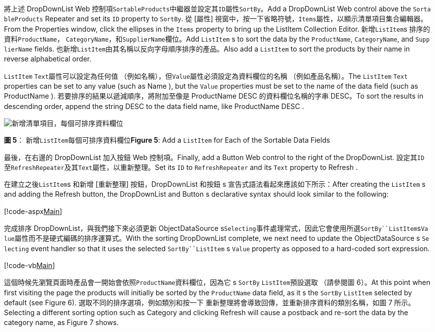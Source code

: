 <span data-ttu-id="13e74-166">將上述 DropDownList Web 控制項`SortableProducts`中繼器並設定其`ID`屬性`SortBy`。</span><span class="sxs-lookup"><span data-stu-id="13e74-166">Add a DropDownList Web control above the `SortableProducts` Repeater and set its `ID` property to `SortBy`.</span></span> <span data-ttu-id="13e74-167">從 [屬性] 視窗中，按一下省略符號，`Items`屬性，以顯示清單項目集合編輯器。</span><span class="sxs-lookup"><span data-stu-id="13e74-167">From the Properties window, click the ellipses in the `Items` property to bring up the ListItem Collection Editor.</span></span> <span data-ttu-id="13e74-168">新增`ListItem`s 排序的資料`ProductName`， `CategoryName`，和`SupplierName`欄位。</span><span class="sxs-lookup"><span data-stu-id="13e74-168">Add `ListItem` s to sort the data by the `ProductName`, `CategoryName`, and `SupplierName` fields.</span></span> <span data-ttu-id="13e74-169">也新增`ListItem`由其名稱以反向字母順序排序的產品。</span><span class="sxs-lookup"><span data-stu-id="13e74-169">Also add a `ListItem` to sort the products by their name in reverse alphabetical order.</span></span>

<span data-ttu-id="13e74-170">`ListItem` `Text`屬性可以設定為任何值 （例如名稱），但`Value`屬性必須設定為資料欄位的名稱 （例如產品名稱）。</span><span class="sxs-lookup"><span data-stu-id="13e74-170">The `ListItem` `Text` properties can be set to any value (such as Name ), but the `Value` properties must be set to the name of the data field (such as ProductName ).</span></span> <span data-ttu-id="13e74-171">若要排序的結果以遞減順序，將附加至像是 ProductName DESC 的資料欄位名稱的字串 DESC。</span><span class="sxs-lookup"><span data-stu-id="13e74-171">To sort the results in descending order, append the string DESC to the data field name, like ProductName DESC .</span></span>


![新增清單項目，每個可排序資料欄位](sorting-data-in-a-datalist-or-repeater-control-vb/_static/image13.png)

<span data-ttu-id="13e74-173">**圖 5**： 新增`ListItem`每個可排序資料欄位</span><span class="sxs-lookup"><span data-stu-id="13e74-173">**Figure 5**: Add a `ListItem` for Each of the Sortable Data Fields</span></span>


<span data-ttu-id="13e74-174">最後，在右邊的 DropDownList 加入按鈕 Web 控制項。</span><span class="sxs-lookup"><span data-stu-id="13e74-174">Finally, add a Button Web control to the right of the DropDownList.</span></span> <span data-ttu-id="13e74-175">設定其`ID`至`RefreshRepeater`及其`Text`屬性，以重新整理。</span><span class="sxs-lookup"><span data-stu-id="13e74-175">Set its `ID` to `RefreshRepeater` and its `Text` property to Refresh .</span></span>

<span data-ttu-id="13e74-176">在建立之後`ListItem`s 和新增 [重新整理] 按鈕，DropDownList 和按鈕 s 宣告式語法看起來應該如下所示：</span><span class="sxs-lookup"><span data-stu-id="13e74-176">After creating the `ListItem` s and adding the Refresh button, the DropDownList and Button s declarative syntax should look similar to the following:</span></span>


[!code-aspx[Main](sorting-data-in-a-datalist-or-repeater-control-vb/samples/sample3.aspx)]

<span data-ttu-id="13e74-177">完成排序 DropDownList，與我們接下來必須更新 ObjectDataSource s`Selecting`事件處理常式，因此它會使用所選`SortBy``ListItem`s`Value`屬性而不是硬式編碼的排序運算式。</span><span class="sxs-lookup"><span data-stu-id="13e74-177">With the sorting DropDownList complete, we next need to update the ObjectDataSource s `Selecting` event handler so that it uses the selected `SortBy``ListItem` s `Value` property as opposed to a hard-coded sort expression.</span></span>


[!code-vb[Main](sorting-data-in-a-datalist-or-repeater-control-vb/samples/sample4.vb)]

<span data-ttu-id="13e74-178">這個時候先瀏覽頁面時產品會一開始會依照`ProductName`資料欄位，因為它 s `SortBy` `ListItem`預設選取 （請參閱圖 6）。</span><span class="sxs-lookup"><span data-stu-id="13e74-178">At this point when first visiting the page the products will initially be sorted by the `ProductName` data field, as it s the `SortBy` `ListItem` selected by default (see Figure 6).</span></span> <span data-ttu-id="13e74-179">選取不同的排序選項，例如類別和按一下 重新整理將會導致回傳，並重新排序資料的類別名稱，如圖 7 所示。</span><span class="sxs-lookup"><span data-stu-id="13e74-179">Selecting a different sorting option such as Category and clicking Refresh will cause a postback and re-sort the data by the category name, as Figure 7 shows.</span></span>
